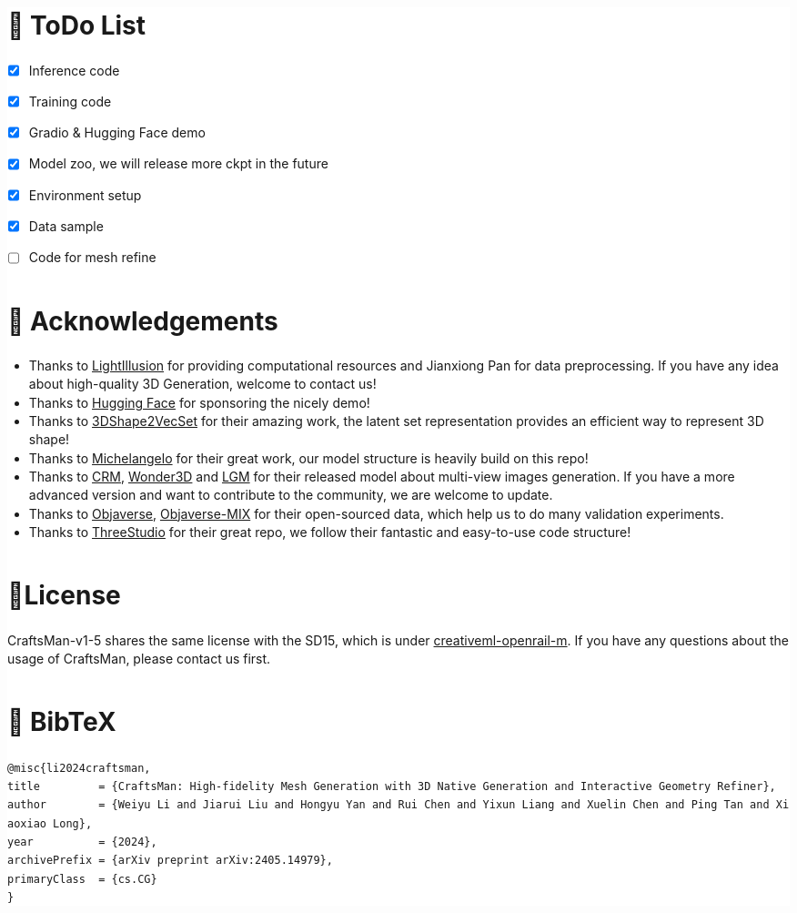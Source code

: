 
# 💪 ToDo List

- [x] Inference code
- [x] Training code
- [x] Gradio & Hugging Face demo
- [x] Model zoo, we will release more ckpt in the future
- [x] Environment setup
- [x] Data sample
- [ ] Code for mesh refine


# 🤗 Acknowledgements

- Thanks to [LightIllusion](https://www.lightillusions.com/) for providing computational resources and Jianxiong Pan for data preprocessing. If you have any idea about high-quality 3D Generation, welcome to contact us!
- Thanks to [Hugging Face](https://github.com/huggingface) for sponsoring the nicely demo!
- Thanks to [3DShape2VecSet](https://github.com/1zb/3DShape2VecSet/tree/master) for their amazing work, the latent set representation provides an efficient way to represent 3D shape!
- Thanks to [Michelangelo](https://github.com/NeuralCarver/Michelangelo) for their great work, our model structure is heavily build on this repo!
- Thanks to [CRM](https://github.com/thu-ml/CRM), [Wonder3D](https://github.com/xxlong0/Wonder3D/) and [LGM](https://github.com/3DTopia/LGM) for their released model about multi-view images generation. If you have a more advanced version and want to contribute to the community, we are welcome to update.
- Thanks to [Objaverse](https://objaverse.allenai.org/), [Objaverse-MIX](https://huggingface.co/datasets/BAAI/Objaverse-MIX/tree/main) for their open-sourced data, which help us to do many validation experiments.
- Thanks to [ThreeStudio](https://github.com/threestudio-project/threestudio) for their great repo, we follow their fantastic and easy-to-use code structure!


# 📑License
CraftsMan-v1-5 shares the same license with the SD15, which is under [creativeml-openrail-m](https://raw.githubusercontent.com/CompVis/stable-diffusion/refs/heads/main/LICENSE). If you have any questions about the usage of CraftsMan, please contact us first.


# 📖 BibTeX

    @misc{li2024craftsman,
    title         = {CraftsMan: High-fidelity Mesh Generation with 3D Native Generation and Interactive Geometry Refiner}, 
    author        = {Weiyu Li and Jiarui Liu and Hongyu Yan and Rui Chen and Yixun Liang and Xuelin Chen and Ping Tan and Xiaoxiao Long},
    year          = {2024},
    archivePrefix = {arXiv preprint arXiv:2405.14979},
    primaryClass  = {cs.CG}
    }